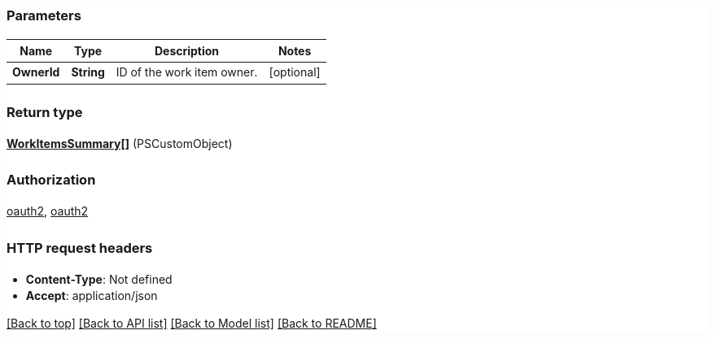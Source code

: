 ### Parameters

Name | Type | Description  | Notes
------------- | ------------- | ------------- | -------------
 **OwnerId** | **String**| ID of the work item owner. | [optional] 

### Return type

[**WorkItemsSummary[]**](WorkItemsSummary.md) (PSCustomObject)

### Authorization

[oauth2](../README.md#oauth2), [oauth2](../README.md#oauth2)

### HTTP request headers

 - **Content-Type**: Not defined
 - **Accept**: application/json

[[Back to top]](#) [[Back to API list]](../README.md#documentation-for-api-endpoints) [[Back to Model list]](../README.md#documentation-for-models) [[Back to README]](../README.md)


